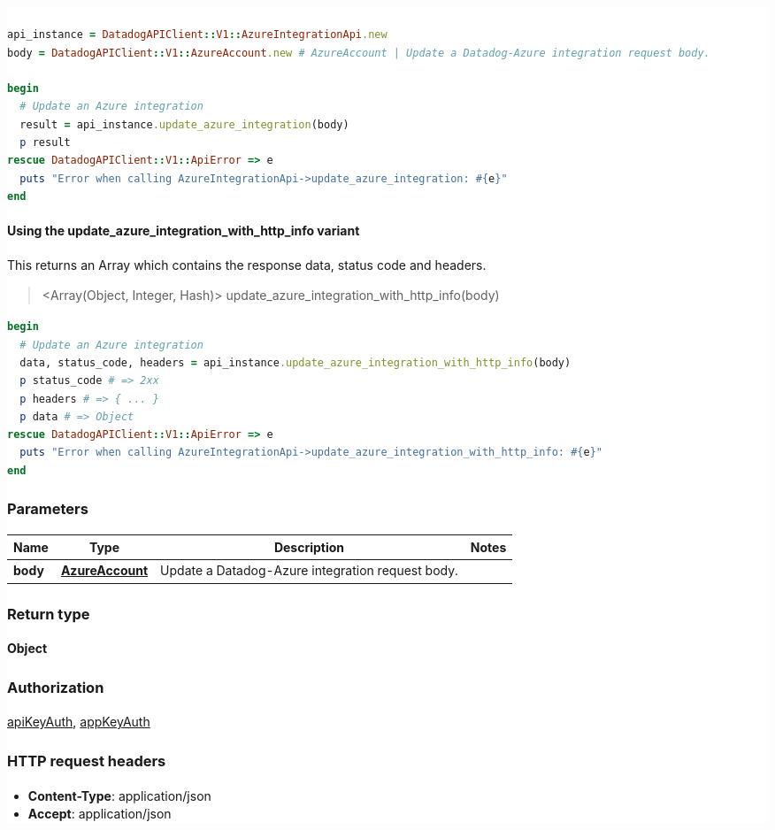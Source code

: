 ```ruby

api_instance = DatadogAPIClient::V1::AzureIntegrationApi.new
body = DatadogAPIClient::V1::AzureAccount.new # AzureAccount | Update a Datadog-Azure integration request body.

begin
  # Update an Azure integration
  result = api_instance.update_azure_integration(body)
  p result
rescue DatadogAPIClient::V1::ApiError => e
  puts "Error when calling AzureIntegrationApi->update_azure_integration: #{e}"
end
```

#### Using the update_azure_integration_with_http_info variant

This returns an Array which contains the response data, status code and headers.

> <Array(Object, Integer, Hash)> update_azure_integration_with_http_info(body)

```ruby
begin
  # Update an Azure integration
  data, status_code, headers = api_instance.update_azure_integration_with_http_info(body)
  p status_code # => 2xx
  p headers # => { ... }
  p data # => Object
rescue DatadogAPIClient::V1::ApiError => e
  puts "Error when calling AzureIntegrationApi->update_azure_integration_with_http_info: #{e}"
end
```

### Parameters

| Name | Type | Description | Notes |
| ---- | ---- | ----------- | ----- |
| **body** | [**AzureAccount**](AzureAccount.md) | Update a Datadog-Azure integration request body. |  |

### Return type

**Object**

### Authorization

[apiKeyAuth](README.md#apiKeyAuth), [appKeyAuth](README.md#appKeyAuth)

### HTTP request headers

- **Content-Type**: application/json
- **Accept**: application/json

